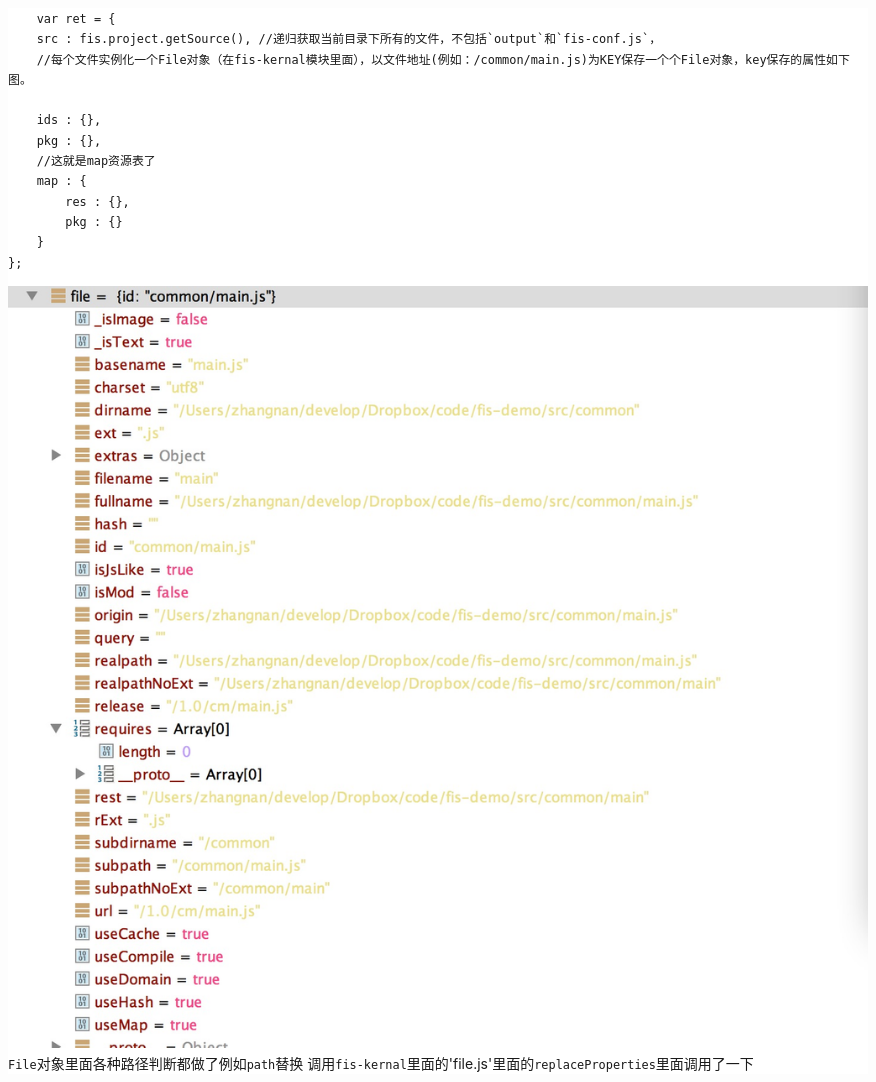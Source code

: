         var ret = {
        src : fis.project.getSource(), //递归获取当前目录下所有的文件，不包括`output`和`fis-conf.js`，
        //每个文件实例化一个File对象（在fis-kernal模块里面），以文件地址(例如：/common/main.js)为KEY保存一个个File对象，key保存的属性如下图。
        
        ids : {},
        pkg : {},
        //这就是map资源表了
        map : {
            res : {},
            pkg : {}
        }
    };
![Alt text](assets/fileobject.jpg)
`File`对象里面各种路径判断都做了例如`path`替换
调用`fis-kernal`里面的'file.js'里面的`replaceProperties`里面调用了一下
